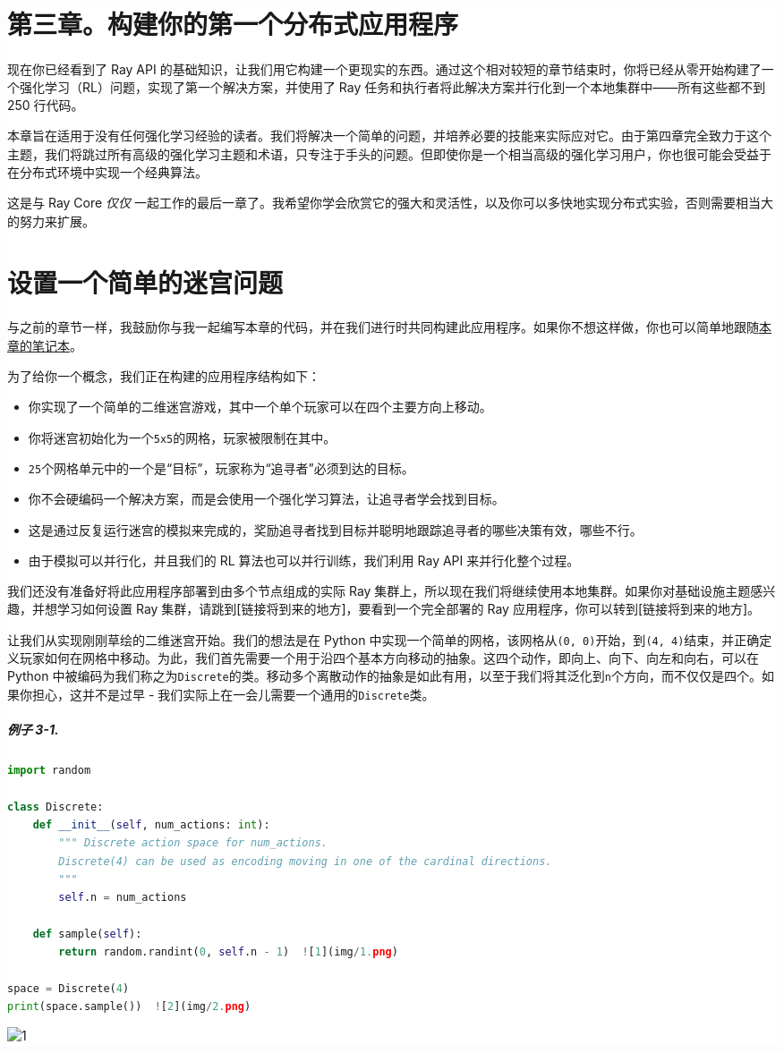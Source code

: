 # 第三章。构建你的第一个分布式应用程序

现在你已经看到了 Ray API 的基础知识，让我们用它构建一个更现实的东西。通过这个相对较短的章节结束时，你将已经从零开始构建了一个强化学习（RL）问题，实现了第一个解决方案，并使用了 Ray 任务和执行者将此解决方案并行化到一个本地集群中——所有这些都不到 250 行代码。

本章旨在适用于没有任何强化学习经验的读者。我们将解决一个简单的问题，并培养必要的技能来实际应对它。由于第四章完全致力于这个主题，我们将跳过所有高级的强化学习主题和术语，只专注于手头的问题。但即使你是一个相当高级的强化学习用户，你也很可能会受益于在分布式环境中实现一个经典算法。

这是与 Ray Core *仅仅* 一起工作的最后一章了。我希望你学会欣赏它的强大和灵活性，以及你可以多快地实现分布式实验，否则需要相当大的努力来扩展。

# 设置一个简单的迷宫问题

与之前的章节一样，我鼓励你与我一起编写本章的代码，并在我们进行时共同构建此应用程序。如果你不想这样做，你也可以简单地跟随[本章的笔记本](https://github.com/maxpumperla/learning_ray/blob/main/notebooks/ch_03_core_app.ipynb)。

为了给你一个概念，我们正在构建的应用程序结构如下：

+   你实现了一个简单的二维迷宫游戏，其中一个单个玩家可以在四个主要方向上移动。

+   你将迷宫初始化为一个`5x5`的网格，玩家被限制在其中。

+   `25`个网格单元中的一个是“目标”，玩家称为“追寻者”必须到达的目标。

+   你不会硬编码一个解决方案，而是会使用一个强化学习算法，让追寻者学会找到目标。

+   这是通过反复运行迷宫的模拟来完成的，奖励追寻者找到目标并聪明地跟踪追寻者的哪些决策有效，哪些不行。

+   由于模拟可以并行化，并且我们的 RL 算法也可以并行训练，我们利用 Ray API 来并行化整个过程。

我们还没有准备好将此应用程序部署到由多个节点组成的实际 Ray 集群上，所以现在我们将继续使用本地集群。如果你对基础设施主题感兴趣，并想学习如何设置 Ray 集群，请跳到[链接将到来的地方]，要看到一个完全部署的 Ray 应用程序，你可以转到[链接将到来的地方]。

让我们从实现刚刚草绘的二维迷宫开始。我们的想法是在 Python 中实现一个简单的网格，该网格从`(0, 0)`开始，到`(4, 4)`结束，并正确定义玩家如何在网格中移动。为此，我们首先需要一个用于沿四个基本方向移动的抽象。这四个动作，即向上、向下、向左和向右，可以在 Python 中被编码为我们称之为`Discrete`的类。移动多个离散动作的抽象是如此有用，以至于我们将其泛化到`n`个方向，而不仅仅是四个。如果你担心，这并不是过早 - 我们实际上在一会儿需要一个通用的`Discrete`类。

##### 例子 3-1\.

```py
import random

class Discrete:
    def __init__(self, num_actions: int):
        """ Discrete action space for num_actions.
        Discrete(4) can be used as encoding moving in one of the cardinal directions.
        """
        self.n = num_actions

    def sample(self):
        return random.randint(0, self.n - 1)  ![1](img/1.png)

space = Discrete(4)
print(space.sample())  ![2](img/2.png)
```

![1](img/#co_building_your_first_distributed_application_CO1-1)
